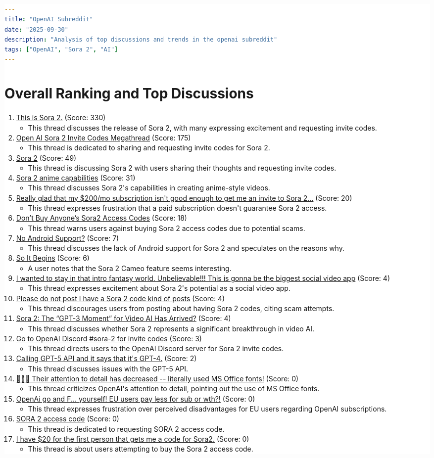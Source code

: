 ```yaml
---
title: "OpenAI Subreddit"
date: "2025-09-30"
description: "Analysis of top discussions and trends in the openai subreddit"
tags: ["OpenAI", "Sora 2", "AI"]
---
```


# Overall Ranking and Top Discussions
1.  [This is Sora 2.](https://v.redd.it/a3ct4chz2csf1) (Score: 330)
    *  This thread discusses the release of Sora 2, with many expressing excitement and requesting invite codes.
2.  [Open AI Sora 2 Invite Codes Megathread](https://i.redd.it/c0rtoc8vecsf1.png) (Score: 175)
    *  This thread is dedicated to sharing and requesting invite codes for Sora 2.
3.  [Sora 2](https://v.redd.it/7mllxl0r5csf1) (Score: 49)
    *  This thread is discussing Sora 2 with users sharing their thoughts and requesting invite codes.
4.  [Sora 2 anime capabilities](https://v.redd.it/e3tp4okhpcsf1) (Score: 31)
    *   This thread discusses Sora 2's capabilities in creating anime-style videos.
5.  [Really glad that my $200/mo subscription isn't good enough to get me an invite to Sora 2...](https://www.reddit.com/r/OpenAI/comments/1num73z/really_glad_that_my_200mo_subscription_isnt_good/) (Score: 20)
    *   This thread expresses frustration that a paid subscription doesn't guarantee Sora 2 access.
6.  [Don’t Buy Anyone’s Sora2 Access Codes](https://www.reddit.com/r/OpenAI/comments/1nukk0a/dont_buy_anyones_sora2_access_codes/) (Score: 18)
    *   This thread warns users against buying Sora 2 access codes due to potential scams.
7.  [No Android Support?](https://i.redd.it/d1sbfft05csf1.png) (Score: 7)
    *   This thread discusses the lack of Android support for Sora 2 and speculates on the reasons why.
8.  [So It Begins](https://i.redd.it/r2nkudnf1csf1.png) (Score: 6)
    *   A user notes that the Sora 2 Cameo feature seems interesting.
9.  [I wanted to stay in that intro fantasy world. Unbelievable!!! This is gonna be the biggest social video app](https://v.redd.it/rttnl95ivcsf1) (Score: 4)
    *   This thread expresses excitement about Sora 2's potential as a social video app.
10. [Please do not post I have a Sora 2 code kind of posts](https://www.reddit.com/r/OpenAI/comments/1nukir1/please_do_not_post_i_have_a_sora_2_code_kind_of/) (Score: 4)
    *   This thread discourages users from posting about having Sora 2 codes, citing scam attempts.
11. [Sora 2: The “GPT-3 Moment” for Video AI Has Arrived?](https://www.reddit.com/r/OpenAI/comments/1nukjr3/sora_2_the_gpt3_moment_for_video_ai_has_arrived/) (Score: 4)
    *   This thread discusses whether Sora 2 represents a significant breakthrough in video AI.
12. [Go to OpenAI Discord #sora-2 for invite codes](https://www.reddit.com/r/OpenAI/comments/1nun6lw/go_to_openai_discord_sora2_for_invite_codes/) (Score: 3)
    *   This thread directs users to the OpenAI Discord server for Sora 2 invite codes.
13. [Calling GPT-5 API and it says that it's GPT-4.](https://www.reddit.com/r/OpenAI/comments/1numo96/calling_gpt5_api_and_it_says_that_its_gpt4/) (Score: 2)
    *   This thread discusses issues with the GPT-5 API.
14. [🤦🏻‍♂️ Their attention to detail has decreased -- literally used MS Office fonts!](https://i.redd.it/6l3077396csf1.png) (Score: 0)
    *   This thread criticizes OpenAI's attention to detail, pointing out the use of MS Office fonts.
15. [OpenAi go and F... yourself! EU users pay less for sub or wth?!](https://i.redd.it/d69m31n5dcsf1.jpeg) (Score: 0)
    *   This thread expresses frustration over perceived disadvantages for EU users regarding OpenAI subscriptions.
16. [SORA 2 access code](https://www.reddit.com/r/OpenAI/comments/1nujqkh/sora_2_access_code/) (Score: 0)
    *   This thread is dedicated to requesting SORA 2 access code.
17. [I have $20 for the first person that gets me a code for Sora2.](https://www.reddit.com/r/OpenAI/comments/1nuljfr/i_have_20_for_the_first_person_that_gets_me_a/) (Score: 0)
    *   This thread is about users attempting to buy the Sora 2 access code.
